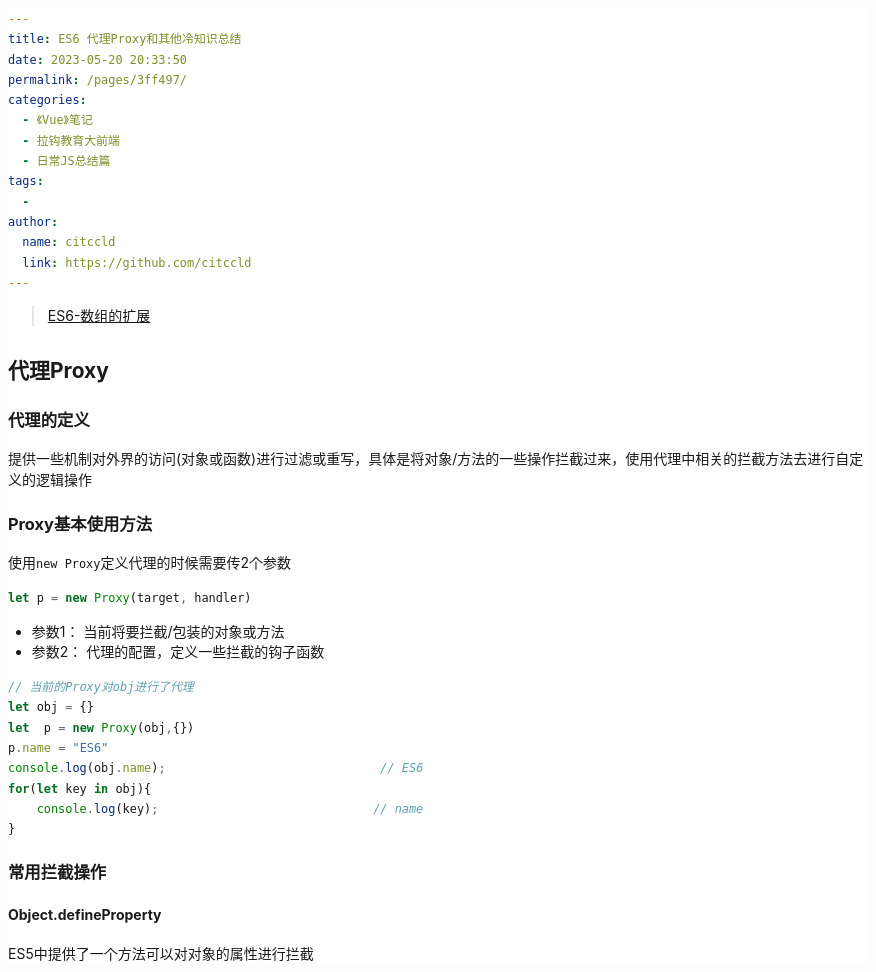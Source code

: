 ```yaml
---
title: ES6 代理Proxy和其他冷知识总结
date: 2023-05-20 20:33:50
permalink: /pages/3ff497/
categories:
  - 《Vue》笔记
  - 拉钩教育大前端
  - 日常JS总结篇
tags:
  - 
author: 
  name: citccld
  link: https://github.com/citccld
---
```

> [ES6-数组的扩展](https://juejin.cn/post/7233310081809825853)



## 代理Proxy

### 代理的定义

提供一些机制对外界的访问(对象或函数)进行过滤或重写，具体是将对象/方法的一些操作拦截过来，使用代理中相关的拦截方法去进行自定义的逻辑操作

### Proxy基本使用方法

使用`new Proxy`定义代理的时候需要传2个参数

```javascript
let p = new Proxy(target, handler)
```

- 参数1： 当前将要拦截/包装的对象或方法
- 参数2： 代理的配置，定义一些拦截的钩子函数

```javascript
// 当前的Proxy对obj进行了代理
let obj = {}
let  p = new Proxy(obj,{})
p.name = "ES6"
console.log(obj.name);                              // ES6
for(let key in obj){
    console.log(key);                              // name
}
```

### 常用拦截操作

#### Object.defineProperty

ES5中提供了一个方法可以对对象的属性进行拦截
